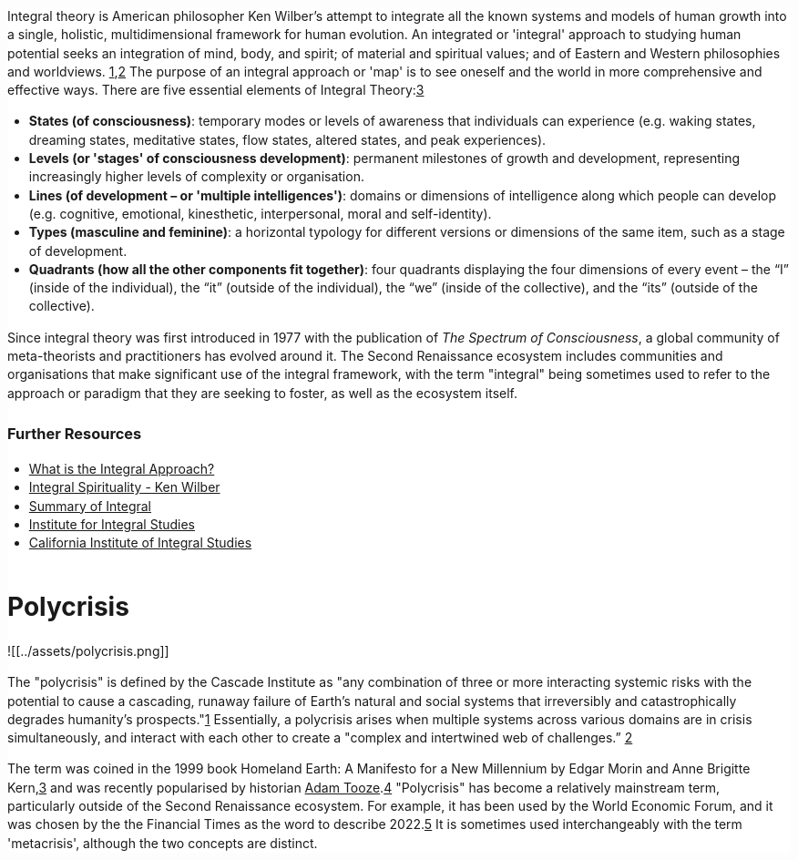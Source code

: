 Integral theory is American philosopher Ken Wilber’s attempt to integrate all the known systems and models of human growth into a single, holistic, multidimensional framework for human evolution. An integrated or 'integral' approach to studying human potential seeks an integration of mind, body, and spirit; of material and spiritual values; and of Eastern and Western philosophies and worldviews. [1](https://integrallife.com/what-is-integral-approach/),[2](https://lifeitself.org/blog/2022/05/27/mapping-metamodern-integral) The purpose of an integral approach or 'map' is to see oneself and the world in more comprehensive and effective ways. There are five essential elements of Integral Theory:[3](https://integrallife.com/what-is-integral-approach/)

- **States (of consciousness)**: temporary modes or levels of awareness that individuals can experience (e.g. waking states, dreaming states, meditative states, flow states, altered states, and peak experiences).
- **Levels (or 'stages' of consciousness development)**: permanent milestones of growth and development, representing increasingly higher levels of complexity or organisation.
- **Lines (of development – or 'multiple intelligences')**: domains or dimensions of intelligence along which people can develop (e.g. cognitive, emotional, kinesthetic, interpersonal, moral and self-identity).
- **Types (masculine and feminine)**: a horizontal typology for different versions or dimensions of the same item, such as a stage of development.
- **Quadrants (how all the other components fit together)**: four quadrants displaying the four dimensions of every event – the “I” (inside of the individual), the “it” (outside of the individual), the “we” (inside of the collective), and the “its” (outside of the collective).

Since integral theory was first introduced in 1977 with the publication of *The Spectrum of Consciousness*, a global community of meta-theorists and practitioners has evolved around it. The Second Renaissance ecosystem includes communities and organisations that make significant use of the integral framework, with the term "integral" being sometimes used to refer to the approach or paradigm that they are seeking to foster, as well as the ecosystem itself.

### Further Resources

- [What is the Integral Approach?](https://integrallife.com/what-is-integral-approach/)
- [Integral Spirituality - Ken Wilber](https://www.amazon.fr/Integral-Spirituality-Startling-Religion-Postmodern/dp/1590305272)
- [Summary of Integral](https://lifeitself.org/blog/2022/05/27/mapping-metamodern-integral)
- [Institute for Integral Studies](https://www.ifis-freiburg.de/en)
- [California Institute of Integral Studies](https://www.ciis.edu/)


# Polycrisis

![[../assets/polycrisis.png]]

The "polycrisis" is defined by the Cascade Institute as "any combination of three or more interacting systemic risks with the potential to cause a cascading, runaway failure of Earth’s natural and social systems that irreversibly and catastrophically degrades humanity’s prospects."[1](https://cascadeinstitute.org/wp-content/uploads/2022/04/What-is-a-global-polycrisis-v2.pdf) Essentially, a polycrisis arises when multiple systems across various domains are in crisis simultaneously, and interact with each other to create a "complex and intertwined web of challenges.” [2](https://www.realitystudies.co/p/explaining-polycrisis-and-metacrisis)

The term was coined in the 1999 book Homeland Earth: A Manifesto for a New Millennium by Edgar Morin and Anne Brigitte Kern,[3](https://www.realitystudies.co/p/explaining-polycrisis-and-metacrisis) and was recently popularised by historian [Adam Tooze](https://adamtooze.substack.com/p/chartbook-165-polycrisis-thinking).[4](https://perspecteeva.substack.com/p/prefixing-the-world) "Polycrisis" has become a relatively mainstream term, particularly outside of the Second Renaissance ecosystem. For example, it has been used by the World Economic Forum, and it was chosen by the the Financial Times as the word to describe 2022.[5](https://www.ft.com/content/f6c4f63c-aa71-46f0-a0a7-c2a4c4a3c0f1) It is sometimes used interchangeably with the term 'metacrisis', although the two concepts are distinct.
